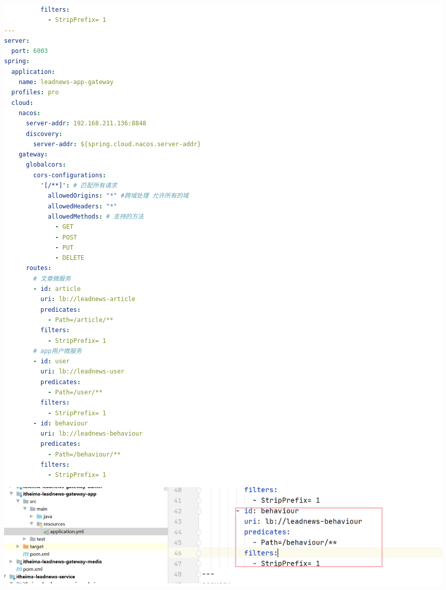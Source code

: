 ```yaml
          filters:
            - StripPrefix= 1
---
server:
  port: 6003
spring:
  application:
    name: leadnews-app-gateway
  profiles: pro
  cloud:
    nacos:
      server-addr: 192.168.211.136:8848
      discovery:
        server-addr: ${spring.cloud.nacos.server-addr}
    gateway:
      globalcors:
        cors-configurations:
          '[/**]': # 匹配所有请求
            allowedOrigins: "*" #跨域处理 允许所有的域
            allowedHeaders: "*"
            allowedMethods: # 支持的方法
              - GET
              - POST
              - PUT
              - DELETE
      routes:
        # 文章微服务
        - id: article
          uri: lb://leadnews-article
          predicates:
            - Path=/article/**
          filters:
            - StripPrefix= 1
        # app用户微服务
        - id: user
          uri: lb://leadnews-user
          predicates:
            - Path=/user/**
          filters:
            - StripPrefix= 1
        - id: behaviour
          uri: lb://leadnews-behaviour
          predicates:
            - Path=/behaviour/**
          filters:
            - StripPrefix= 1
```

![1615354500748](images/1615354500748.png)
